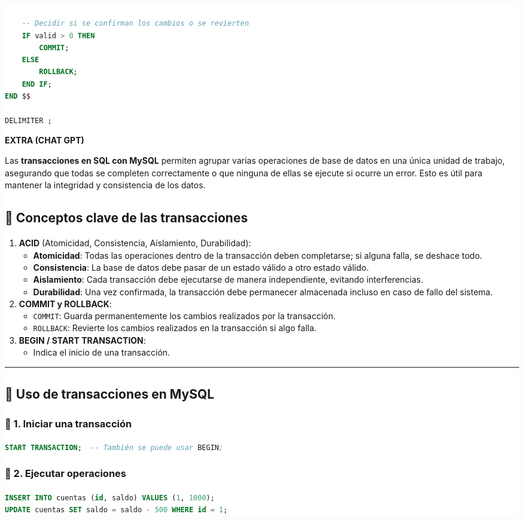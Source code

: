 ```sql

    -- Decidir si se confirman los cambios o se revierten
    IF valid > 0 THEN
        COMMIT;
    ELSE
        ROLLBACK;
    END IF;
END $$

DELIMITER ;

```

**EXTRA (CHAT GPT)**

Las **transacciones en SQL con MySQL** permiten agrupar varias operaciones de base de datos en una única unidad de trabajo, asegurando que todas se completen correctamente o que ninguna de ellas se ejecute si ocurre un error. Esto es útil para mantener la integridad y consistencia de los datos.

## 🔹 Conceptos clave de las transacciones

1. **ACID** (Atomicidad, Consistencia, Aislamiento, Durabilidad):
    - **Atomicidad**: Todas las operaciones dentro de la transacción deben completarse; si alguna falla, se deshace todo.
    - **Consistencia**: La base de datos debe pasar de un estado válido a otro estado válido.
    - **Aislamiento**: Cada transacción debe ejecutarse de manera independiente, evitando interferencias.
    - **Durabilidad**: Una vez confirmada, la transacción debe permanecer almacenada incluso en caso de fallo del sistema.
2. **COMMIT y ROLLBACK**:
    - `COMMIT`: Guarda permanentemente los cambios realizados por la transacción.
    - `ROLLBACK`: Revierte los cambios realizados en la transacción si algo falla.
3. **BEGIN / START TRANSACTION**:
    - Indica el inicio de una transacción.

---

## 🔹 Uso de transacciones en MySQL

### 🔸 1. Iniciar una transacción

```sql
START TRANSACTION;  -- También se puede usar BEGIN;

```

### 🔸 2. Ejecutar operaciones

```sql
INSERT INTO cuentas (id, saldo) VALUES (1, 1000);
UPDATE cuentas SET saldo = saldo - 500 WHERE id = 1;

```
